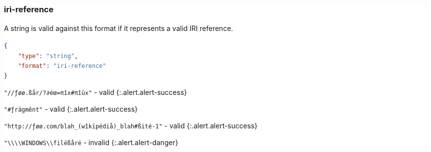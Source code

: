 ### iri-reference

A string is valid against this format if it represents a valid IRI reference.

```json
{
    "type": "string",
    "format": "iri-reference"
}
```

`"//ƒøø.ßår/?∂éœ=πîx#πîüx"` - valid
{:.alert.alert-success}

`"#ƒrägmênt"` - valid
{:.alert.alert-success}

`"http://ƒøø.com/blah_(wîkïpédiå)_blah#ßité-1"` - valid
{:.alert.alert-success}

`"\\\\WINDOWS\\filëßåré` - invalid
{:.alert.alert-danger}